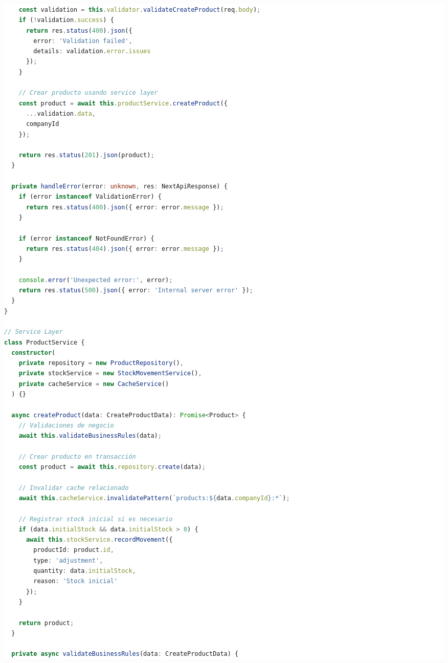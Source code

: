 ```typescript
    const validation = this.validator.validateCreateProduct(req.body);
    if (!validation.success) {
      return res.status(400).json({ 
        error: 'Validation failed',
        details: validation.error.issues 
      });
    }
    
    // Crear producto usando service layer
    const product = await this.productService.createProduct({
      ...validation.data,
      companyId
    });
    
    return res.status(201).json(product);
  }
  
  private handleError(error: unknown, res: NextApiResponse) {
    if (error instanceof ValidationError) {
      return res.status(400).json({ error: error.message });
    }
    
    if (error instanceof NotFoundError) {
      return res.status(404).json({ error: error.message });
    }
    
    console.error('Unexpected error:', error);
    return res.status(500).json({ error: 'Internal server error' });
  }
}

// Service Layer
class ProductService {
  constructor(
    private repository = new ProductRepository(),
    private stockService = new StockMovementService(),
    private cacheService = new CacheService()
  ) {}
  
  async createProduct(data: CreateProductData): Promise<Product> {
    // Validaciones de negocio
    await this.validateBusinessRules(data);
    
    // Crear producto en transacción
    const product = await this.repository.create(data);
    
    // Invalidar cache relacionado
    await this.cacheService.invalidatePattern(`products:${data.companyId}:*`);
    
    // Registrar stock inicial si es necesario
    if (data.initialStock && data.initialStock > 0) {
      await this.stockService.recordMovement({
        productId: product.id,
        type: 'adjustment',
        quantity: data.initialStock,
        reason: 'Stock inicial'
      });
    }
    
    return product;
  }
  
  private async validateBusinessRules(data: CreateProductData) {
```